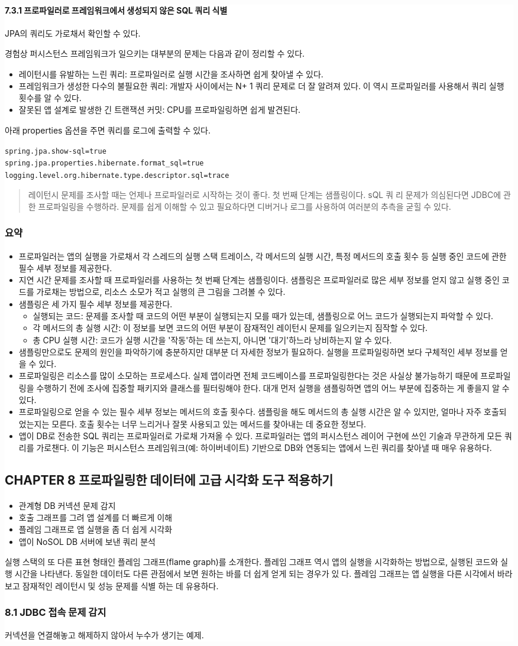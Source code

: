 #### 7.3.1 프로파일러로 프레임워크에서 생성되지 않은 SQL 쿼리 식별

JPA의 쿼리도 가로채서 확인할 수 있다. 

경험상 퍼시스턴스 프레임워크가 일으키는 대부분의 문제는 다음과 같이 정리할 수 있다.

- ﻿﻿레이턴시를 유발하는 느린 쿼리: 프로파일러로 실행 시간을 조사하면 쉽게 찾아낼 수 있다.
- ﻿﻿프레임워크가 생성한 다수의 불필요한 쿼리: 개발자 사이에서는 N+ 1 쿼리 문제로 더 잘 알려져 있다. 이 역시 프로파일러를 사용해서 쿼리 실행 횟수를 알 수 있다.
- ﻿﻿잘못된 앱 설계로 발생한 긴 트랜잭션 커밋: CPU를 프로파일링하면 쉽게 발견된다.

아래 properties 옵션을 주면 쿼리를 로그에 출력할 수 있다.

```
spring.jpa.show-sql=true
spring.jpa.properties.hibernate.format_sql=true
logging.level.org.hibernate.type.descriptor.sql=trace
```



> 레이턴시 문제를 조사할 때는 언제나 프로파일러로 시작하는 것이 좋다. 첫 번째 단계는 샘플링이다. sQL 쿼 리 문제가 의심된다면 JDBC에 관한 프로파일링을 수행하라. 문제를 쉽게 이해할 수 있고 필요하다면 디버거나 로그를 사용하여 여러분의 추측을 굳힐 수 있다.

### 요약



- 프로파일러는 앱의 실행을 가로채서 각 스레드의 실행 스택 트레이스, 각 메서드의 실행 시간, 특정 메서드의 호출 횟수 등 실행 중인 코드에 관한 필수 세부 정보를 제공한다.
- 지연 시간 문제를 조사할 때 프로파일러를 사용하는 첫 번째 단계는 샘플링이다. 샘플링은 프로파일러로 많은 세부 정보를 얻지 않고 실행 중인 코드를 가로채는 방법으로, 리소스 소모가 적고 실행의 큰 그림을 그려볼 수 있다.
- 샘플링은 세 가지 필수 세부 정보를 제공한다.
  - 실행되는 코드: 문제를 조사할 때 코드의 어떤 부분이 실행되는지 모를 때가 있는데, 샘플링으로 어느 코드가 실행되는지 파악할 수 있다.
  - 각 메서드의 총 실행 시간: 이 정보를 보면 코드의 어떤 부분이 잠재적인 레이턴시 문제를 일으키는지 짐작할 수 있다.
  - 총 CPU 실행 시간: 코드가 실행 시간을 '작동'하는 데 쓰는지, 아니면 '대기'하느라 낭비하는지 알 수 있다.
- 샘플링만으로도 문제의 원인을 파악하기에 충분하지만 대부분 더 자세한 정보가 필요하다. 실행을 프로파일링하면 보다 구체적인 세부 정보를 얻을 수 있다.
- 프로파일링은 리소스를 많이 소모하는 프로세스다. 실제 앱이라면 전체 코드베이스를 프로파일링한다는 것은 사실상 불가능하기 때문에 프로파일링을 수행하기 전에 조사에 집중할 패키지와 클래스를 필터링해야 한다. 대개 먼저 실행을 샘플링하면 앱의 어느 부분에 집중하는 게 좋을지 알 수 있다.
- 프로파일링으로 얻을 수 있는 필수 세부 정보는 메서드의 호출 횟수다. 샘플링을 해도 메서드의 총 실행 시간은 알 수 있지만, 얼마나 자주 호출되었는지는 모른다. 호출 횟수는 너무 느리거나 잘못 사용되고 있는 메서드를 찾아내는 데 중요한 정보다.
- 앱이 DB로 전송한 SQL 쿼리는 프로파일러로 가로채 가져올 수 있다. 프로파일러는 앱의 퍼시스턴스 레이어 구현에 쓰인 기술과 무관하게 모든 쿼리를 가로챈다. 이 기능은 퍼시스턴스 프레임워크(예: 하이버네이트) 기반으로 DB와 연동되는 앱에서 느린 쿼리를 찾아낼 때 매우 유용하다.

## CHAPTER 8 프로파일링한 데이터에 고급 시각화 도구 적용하기

- ﻿﻿관계형 DB 커넥션 문제 감지
- ﻿﻿호출 그래프를 그려 앱 설계를 더 빠르게 이해
- ﻿﻿플레임 그래프로 앱 실행을 좀 더 쉽게 시각화
- ﻿﻿앱이 NoSOL DB 서버에 보낸 쿼리 분석

실행 스택의 또 다른 표현 형태인 플레임 그래프(flame graph)를 소개한다. 플레임 그래프 역시 앱의 실행을 시각화하는 방법으로, 실행된 코드와 실행 시간을 나타낸다. 동일한 데이터도 다른 관점에서 보면 원하는 바를 더 쉽게 얻게 되는 경우가 있 다. 플레임 그래프는 앱 실행을 다른 시각에서 바라보고 잠재적인 레이턴시 및 성능 문제를 식별 하는 데 유용하다.

### 8.1 JDBC 접속 문제 감지

커넥션을 연결해놓고 해제하지 않아서 누수가 생기는 예제.
